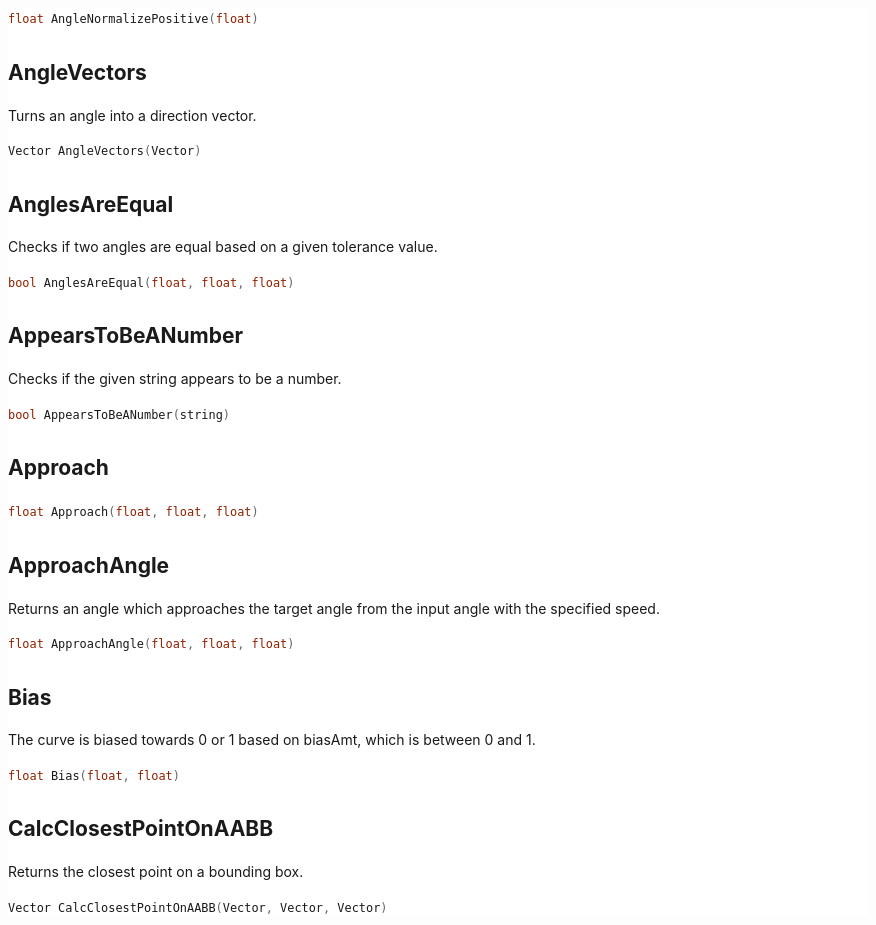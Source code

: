 ```cpp
float AngleNormalizePositive(float)
```

## AngleVectors

Turns an angle into a direction vector.

```cpp
Vector AngleVectors(Vector)
```

## AnglesAreEqual

Checks if two angles are equal based on a given tolerance value.

```cpp
bool AnglesAreEqual(float, float, float)
```

## AppearsToBeANumber

Checks if the given string appears to be a number.

```cpp
bool AppearsToBeANumber(string)
```

## Approach

```cpp
float Approach(float, float, float)
```

## ApproachAngle

Returns an angle which approaches the target angle from the input angle with the specified speed.

```cpp
float ApproachAngle(float, float, float)
```

## Bias

The curve is biased towards 0 or 1 based on biasAmt, which is between 0 and 1.

```cpp
float Bias(float, float)
```

## CalcClosestPointOnAABB

Returns the closest point on a bounding box.

```cpp
Vector CalcClosestPointOnAABB(Vector, Vector, Vector)
```
